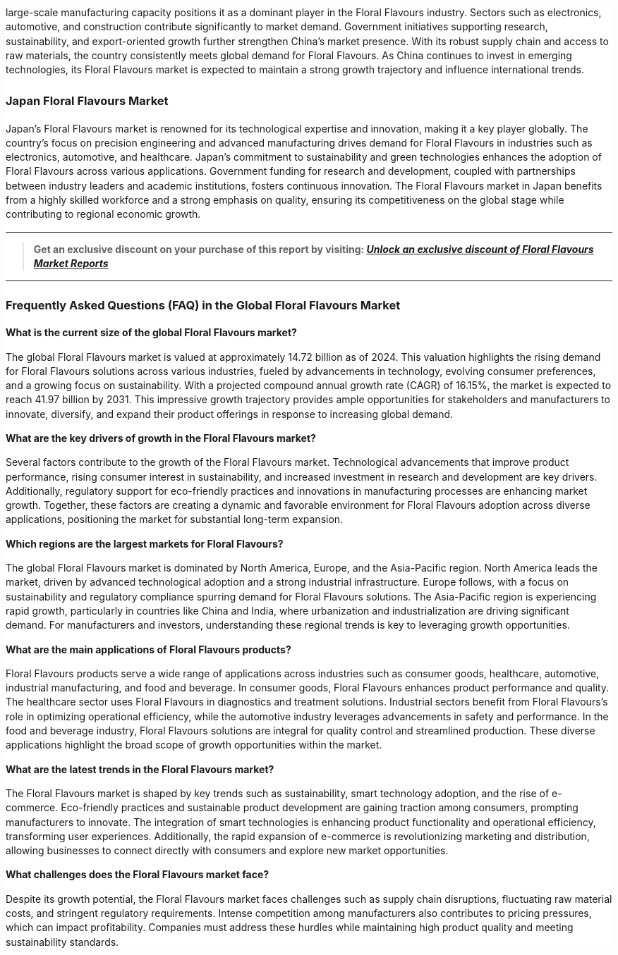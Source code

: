 large-scale manufacturing capacity positions it as a dominant player in the Floral Flavours industry. Sectors such as electronics, automotive, and construction contribute significantly to market demand. Government initiatives supporting research, sustainability, and export-oriented growth further strengthen China&rsquo;s market presence. With its robust supply chain and access to raw materials, the country consistently meets global demand for Floral Flavours. As China continues to invest in emerging technologies, its Floral Flavours market is expected to maintain a strong growth trajectory and influence international trends.</p><h3>Japan Floral Flavours Market</h3><p>Japan&rsquo;s Floral Flavours market is renowned for its technological expertise and innovation, making it a key player globally. The country&rsquo;s focus on precision engineering and advanced manufacturing drives demand for Floral Flavours in industries such as electronics, automotive, and healthcare. Japan&rsquo;s commitment to sustainability and green technologies enhances the adoption of Floral Flavours across various applications. Government funding for research and development, coupled with partnerships between industry leaders and academic institutions, fosters continuous innovation. The Floral Flavours market in Japan benefits from a highly skilled workforce and a strong emphasis on quality, ensuring its competitiveness on the global stage while contributing to regional economic growth.</p><hr /><blockquote><p><strong>Get an exclusive discount on your purchase of this report by visiting: <em><a href="://marketresearchpulse.com/ask-for-discount/133849?utm_source=Github&amp;utm_medium=0115">Unlock an exclusive discount of Floral Flavours Market Reports</a></em>&nbsp;</strong></p></blockquote><hr /><h3>Frequently Asked Questions (FAQ) in the Global Floral Flavours Market</h3><p><strong>What is the current size of the global Floral Flavours market?</strong></p><p>The global Floral Flavours market is valued at approximately 14.72 billion as of 2024. This valuation highlights the rising demand for Floral Flavours solutions across various industries, fueled by advancements in technology, evolving consumer preferences, and a growing focus on sustainability. With a projected compound annual growth rate (CAGR) of 16.15%, the market is expected to reach 41.97 billion by 2031. This impressive growth trajectory provides ample opportunities for stakeholders and manufacturers to innovate, diversify, and expand their product offerings in response to increasing global demand.</p><p><strong>What are the key drivers of growth in the Floral Flavours market?</strong></p><p>Several factors contribute to the growth of the Floral Flavours market. Technological advancements that improve product performance, rising consumer interest in sustainability, and increased investment in research and development are key drivers. Additionally, regulatory support for eco-friendly practices and innovations in manufacturing processes are enhancing market growth. Together, these factors are creating a dynamic and favorable environment for Floral Flavours adoption across diverse applications, positioning the market for substantial long-term expansion.</p><p><strong>Which regions are the largest markets for Floral Flavours?</strong></p><p>The global Floral Flavours market is dominated by North America, Europe, and the Asia-Pacific region. North America leads the market, driven by advanced technological adoption and a strong industrial infrastructure. Europe follows, with a focus on sustainability and regulatory compliance spurring demand for Floral Flavours solutions. The Asia-Pacific region is experiencing rapid growth, particularly in countries like China and India, where urbanization and industrialization are driving significant demand. For manufacturers and investors, understanding these regional trends is key to leveraging growth opportunities.</p><p><strong>What are the main applications of Floral Flavours products?</strong></p><p>Floral Flavours products serve a wide range of applications across industries such as consumer goods, healthcare, automotive, industrial manufacturing, and food and beverage. In consumer goods, Floral Flavours enhances product performance and quality. The healthcare sector uses Floral Flavours in diagnostics and treatment solutions. Industrial sectors benefit from Floral Flavours&rsquo;s role in optimizing operational efficiency, while the automotive industry leverages advancements in safety and performance. In the food and beverage industry, Floral Flavours solutions are integral for quality control and streamlined production. These diverse applications highlight the broad scope of growth opportunities within the market.</p><p><strong>What are the latest trends in the Floral Flavours market?</strong></p><p>The Floral Flavours market is shaped by key trends such as sustainability, smart technology adoption, and the rise of e-commerce. Eco-friendly practices and sustainable product development are gaining traction among consumers, prompting manufacturers to innovate. The integration of smart technologies is enhancing product functionality and operational efficiency, transforming user experiences. Additionally, the rapid expansion of e-commerce is revolutionizing marketing and distribution, allowing businesses to connect directly with consumers and explore new market opportunities.</p><p><strong>What challenges does the Floral Flavours market face?</strong></p><p>Despite its growth potential, the Floral Flavours market faces challenges such as supply chain disruptions, fluctuating raw material costs, and stringent regulatory requirements. Intense competition among manufacturers also contributes to pricing pressures, which can impact profitability. Companies must address these hurdles while maintaining high product quality and meeting sustainability standards.